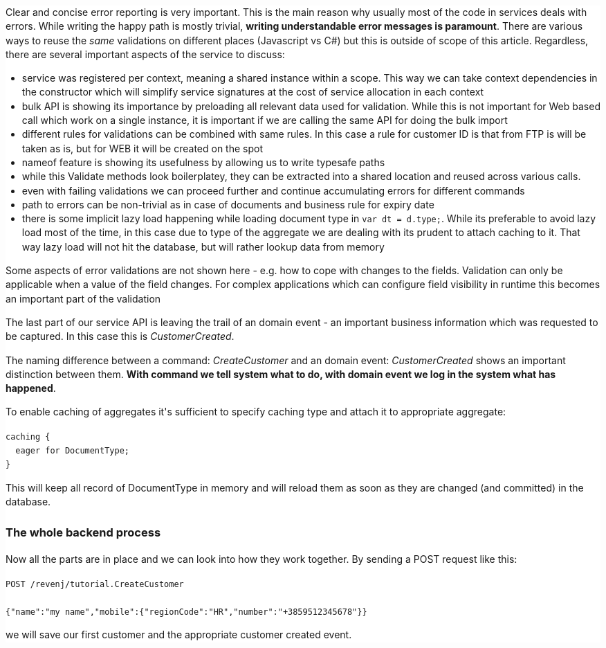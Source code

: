 Clear and concise error reporting is very important. This is the main reason why usually most of the code in services deals with errors. While writing the happy path is mostly trivial, **writing understandable error messages is paramount**. There are various ways to reuse the *same* validations on different places (Javascript vs C#) but this is outside of scope of this article. Regardless, there are several important aspects of the service to discuss:

 * service was registered per context, meaning a shared instance within a scope. This way we can take context dependencies in the constructor which will simplify service signatures at the cost of service allocation in each context
 * bulk API is showing its importance by preloading all relevant data used for validation. While this is not important for Web based call which work on a single instance, it is important if we are calling the same API for doing the bulk import
 * different rules for validations can be combined with same rules. In this case a rule for customer ID is that from FTP is will be taken as is, but for WEB it will be created on the spot
 * nameof feature is showing its usefulness by allowing us to write typesafe paths
 * while this Validate methods look boilerplatey, they can be extracted into a shared location and reused across various calls.
 * even with failing validations we can proceed further and continue accumulating errors for different commands
 * path to errors can be non-trivial as in case of documents and business rule for expiry date
 * there is some implicit lazy load happening while loading document type in `var dt = d.type;`. While its preferable to avoid lazy load most of the time, in this case due to type of the aggregate we are dealing with its prudent to attach caching to it. That way lazy load will not hit the database, but will rather lookup data from memory

Some aspects of error validations are not shown here - e.g. how to cope with changes to the fields. Validation can only be applicable when a value of the field changes. For complex applications which can configure field visibility in runtime this becomes an important part of the validation

The last part of our service API is leaving the trail of an domain event - an important business information which was requested to be captured. In this case this is *CustomerCreated*.

The naming difference between a command: *CreateCustomer* and an domain event: *CustomerCreated* shows an important distinction between them. **With command we tell system what to do, with domain event we log in the system what has happened**.

To enable caching of aggregates it's sufficient to specify caching type and attach it to appropriate aggregate:

    caching {
      eager for DocumentType;
    }

This will keep all record of DocumentType in memory and will reload them as soon as they are changed (and committed) in the database.

### The whole backend process

Now all the parts are in place and we can look into how they work together. By sending a POST request like this:

    POST /revenj/tutorial.CreateCustomer

    {"name":"my name","mobile":{"regionCode":"HR","number":"+3859512345678"}}

we will save our first customer and the appropriate customer created event.
